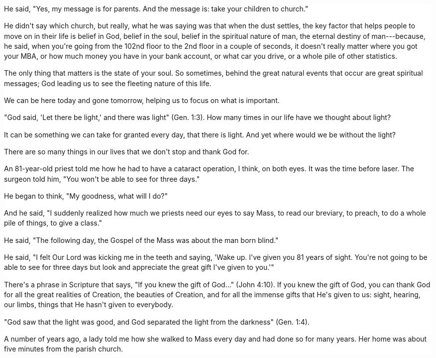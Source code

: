 He said, "Yes, my message is for parents. And the message is: take your
children to church."

He didn\'t say which church, but really, what he was saying was that
when the dust settles, the key factor that helps people to move on in
their life is belief in God, belief in the soul, belief in the spiritual
nature of man, the eternal destiny of man---because, he said, when
you\'re going from the 102nd floor to the 2nd floor in a couple of
seconds, it doesn\'t really matter where you got your MBA, or how much
money you have in your bank account, or what car you drive, or a whole
pile of other statistics.

The only thing that matters is the state of your soul. So sometimes,
behind the great natural events that occur are great spiritual messages;
God leading us to see the fleeting nature of this life.

We can be here today and gone tomorrow, helping us to focus on what is
important.

"God said, 'Let there be light,' and there was light" (Gen. 1:3). How
many times in our life have we thought about light?

It can be something we can take for granted every day, that there is
light. And yet where would we be without the light?

There are so many things in our lives that we don\'t stop and thank God
for.

An 81-year-old priest told me how he had to have a cataract operation, I
think, on both eyes. It was the time before laser. The surgeon told him,
"You won\'t be able to see for three days."

He began to think, "My goodness, what will I do?"

And he said, "I suddenly realized how much we priests need our eyes to
say Mass, to read our breviary, to preach, to do a whole pile of things,
to give a class."

He said, "The following day, the Gospel of the Mass was about the man
born blind."

He said, "I felt Our Lord was kicking me in the teeth and saying, 'Wake
up. I\'ve given you 81 years of sight. You\'re not going to be able to
see for three days but look and appreciate the great gift I\'ve given to
you.'"

There\'s a phrase in Scripture that says, "If you knew the gift of
God..." (John 4:10). If you knew the gift of God, you can thank God for
all the great realities of Creation, the beauties of Creation, and for
all the immense gifts that He\'s given to us: sight, hearing, our limbs,
things that He hasn\'t given to everybody.

"God saw that the light was good, and God separated the light from the
darkness" (Gen. 1:4).

A number of years ago, a lady told me how she walked to Mass every day
and had done so for many years. Her home was about five minutes from the
parish church.
